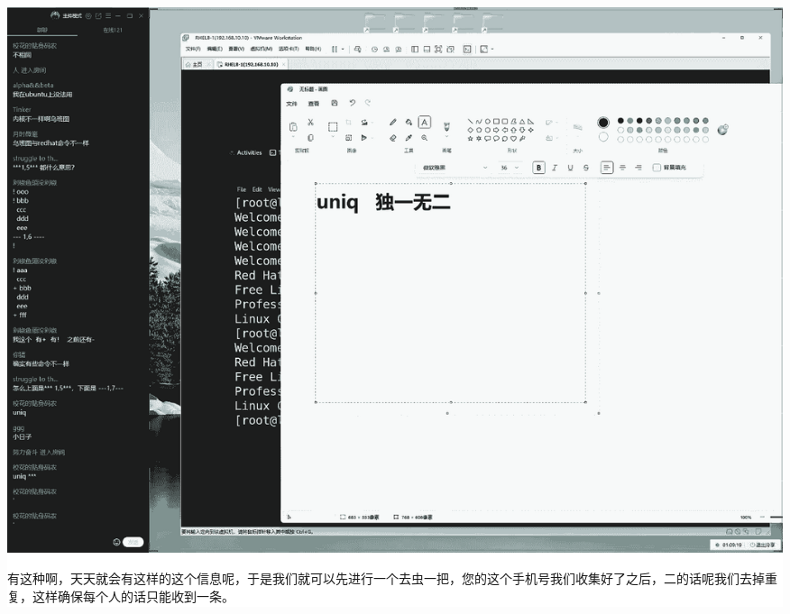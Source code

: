 ![](img/73e66a8e069da75c78306e793b25dc9d_113.png)

有这种啊，天天就会有这样的这个信息呢，于是我们就可以先进行一个去虫一把，您的这个手机号我们收集好了之后，二的话呢我们去掉重复，这样确保每个人的话只能收到一条。


